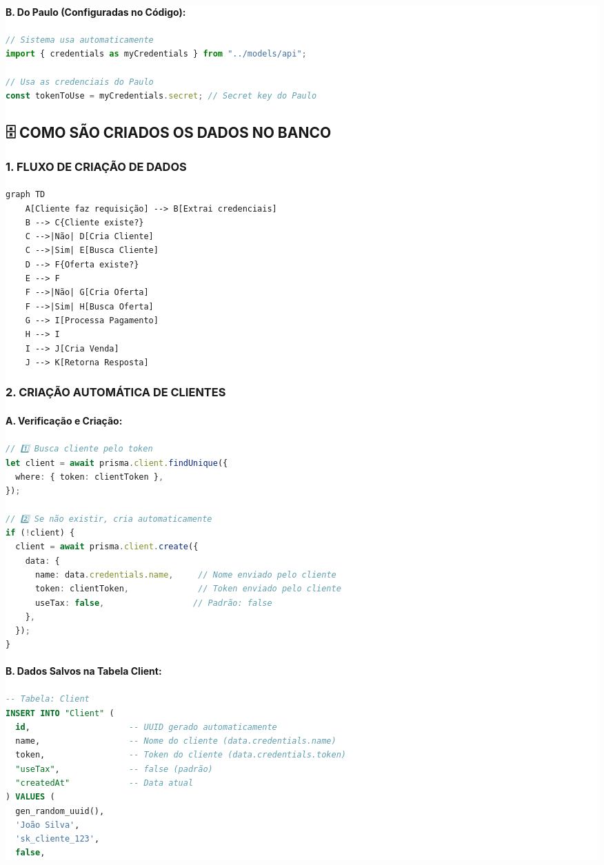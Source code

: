 #### **B. Do Paulo (Configuradas no Código):**
```typescript
// Sistema usa automaticamente
import { credentials as myCredentials } from "../models/api";

// Usa as credenciais do Paulo
const tokenToUse = myCredentials.secret; // Secret key do Paulo
```

## 🗄️ **COMO SÃO CRIADOS OS DADOS NO BANCO**

### **1. FLUXO DE CRIAÇÃO DE DADOS**

```mermaid
graph TD
    A[Cliente faz requisição] --> B[Extrai credenciais]
    B --> C{Cliente existe?}
    C -->|Não| D[Cria Cliente]
    C -->|Sim| E[Busca Cliente]
    D --> F{Oferta existe?}
    E --> F
    F -->|Não| G[Cria Oferta]
    F -->|Sim| H[Busca Oferta]
    G --> I[Processa Pagamento]
    H --> I
    I --> J[Cria Venda]
    J --> K[Retorna Resposta]
```

### **2. CRIAÇÃO AUTOMÁTICA DE CLIENTES**

#### **A. Verificação e Criação:**
```typescript
// 1️⃣ Busca cliente pelo token
let client = await prisma.client.findUnique({
  where: { token: clientToken },
});

// 2️⃣ Se não existir, cria automaticamente
if (!client) {
  client = await prisma.client.create({
    data: {
      name: data.credentials.name,     // Nome enviado pelo cliente
      token: clientToken,              // Token enviado pelo cliente
      useTax: false,                  // Padrão: false
    },
  });
}
```

#### **B. Dados Salvos na Tabela Client:**
```sql
-- Tabela: Client
INSERT INTO "Client" (
  id,                    -- UUID gerado automaticamente
  name,                  -- Nome do cliente (data.credentials.name)
  token,                 -- Token do cliente (data.credentials.token)
  "useTax",              -- false (padrão)
  "createdAt"            -- Data atual
) VALUES (
  gen_random_uuid(),
  'João Silva',
  'sk_cliente_123',
  false,
```